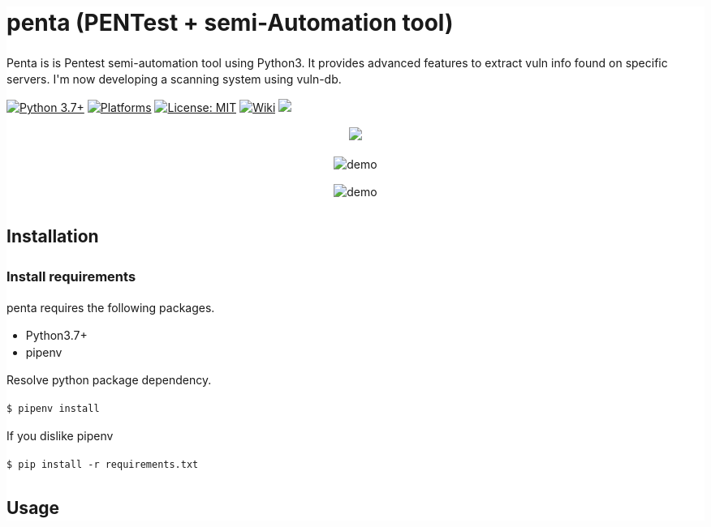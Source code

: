 # penta (PENTest + semi-Automation tool) 

Penta is is Pentest semi-automation tool using Python3. It provides advanced features to extract vuln info found on specific servers. I'm now developing a scanning system using vuln-db.

<p>
<a href="#">
<img src="https://img.shields.io/badge/python-3.7+-blue" alt="Python 3.7+"></a>
<a href="#">
<img src="https://img.shields.io/badge/works%20on-Ubuntu%20%7C%20ArchLinux%20%7C%20MacOS-00AAD4" alt="Platforms"></a>

<a href="https://github.com/takuzoo3868/penta/blob/master/LICENSE">
<img src="https://img.shields.io/github/license/takuzoo3868/penta" alt="License: MIT"></a>
<a href="https://github.com/takuzoo3868/penta/wiki">
<img src="https://img.shields.io/badge/documentation-wiki-lightgray" alt="Wiki"></a>
<a href="#">
<img src="https://img.shields.io/github/languages/code-size/takuzoo3868/penta?color=lightgray"></a>
</p>

<p align="center">
<img width=40% src="https://raw.githubusercontent.com/wiki/takuzoo3868/penta/images/logo_penta.png"></p>

<p align="center">
<img src="https://raw.githubusercontent.com/wiki/takuzoo3868/penta/images/demo.gif" alt="demo" title="IP based scan"></p>

<p align="center">
<img src="https://raw.githubusercontent.com/wiki/takuzoo3868/penta/images/demo2.gif" alt="demo" title="VulnDB construction"></p>


## Installation

### Install requirements

penta requires the following packages.

- Python3.7+
- pipenv

Resolve python package dependency.

```
$ pipenv install
```

If you dislike pipenv

```
$ pip install -r requirements.txt
```

## Usage
